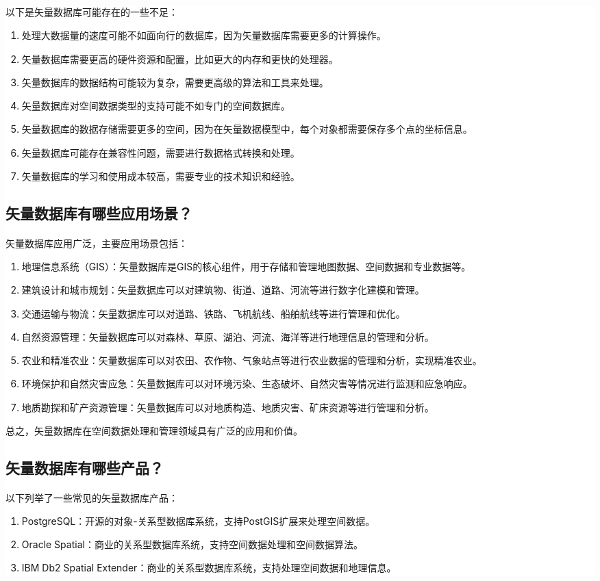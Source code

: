 <Reply>

以下是矢量数据库可能存在的一些不足：

1. 处理大数据量的速度可能不如面向行的数据库，因为矢量数据库需要更多的计算操作。

2. 矢量数据库需要更高的硬件资源和配置，比如更大的内存和更快的处理器。

3. 矢量数据库的数据结构可能较为复杂，需要更高级的算法和工具来处理。

4. 矢量数据库对空间数据类型的支持可能不如专门的空间数据库。

5. 矢量数据库的数据存储需要更多的空间，因为在矢量数据模型中，每个对象都需要保存多个点的坐标信息。

6. 矢量数据库可能存在兼容性问题，需要进行数据格式转换和处理。

7. 矢量数据库的学习和使用成本较高，需要专业的技术知识和经验。

</Reply>

<Ask>

## 矢量数据库有哪些应用场景？

</Ask>

<Reply>

矢量数据库应用广泛，主要应用场景包括：

1. 地理信息系统（GIS）：矢量数据库是GIS的核心组件，用于存储和管理地图数据、空间数据和专业数据等。

2. 建筑设计和城市规划：矢量数据库可以对建筑物、街道、道路、河流等进行数字化建模和管理。

3. 交通运输与物流：矢量数据库可以对道路、铁路、飞机航线、船舶航线等进行管理和优化。

4. 自然资源管理：矢量数据库可以对森林、草原、湖泊、河流、海洋等进行地理信息的管理和分析。

5. 农业和精准农业：矢量数据库可以对农田、农作物、气象站点等进行农业数据的管理和分析，实现精准农业。

6. 环境保护和自然灾害应急：矢量数据库可以对环境污染、生态破坏、自然灾害等情况进行监测和应急响应。

7. 地质勘探和矿产资源管理：矢量数据库可以对地质构造、地质灾害、矿床资源等进行管理和分析。

总之，矢量数据库在空间数据处理和管理领域具有广泛的应用和价值。

</Reply>

<Ask>

## 矢量数据库有哪些产品？

</Ask>

<Reply>

以下列举了一些常见的矢量数据库产品：

1. PostgreSQL：开源的对象-关系型数据库系统，支持PostGIS扩展来处理空间数据。

2. Oracle Spatial：商业的关系型数据库系统，支持空间数据处理和空间数据算法。

3. IBM Db2 Spatial Extender：商业的关系型数据库系统，支持处理空间数据和地理信息。
